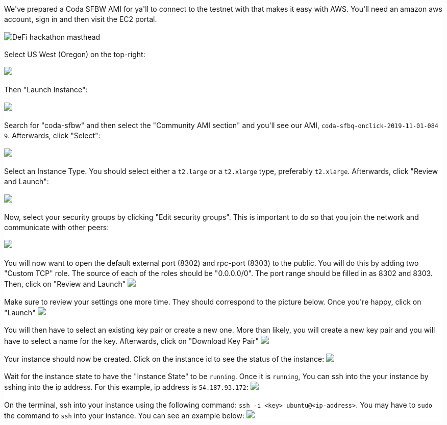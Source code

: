 We've prepared a Coda SFBW AMI for ya'll to connect to the testnet with that makes it easy with AWS. You'll need an amazon aws account, sign in and then visit the EC2 portal.

<img width="100%" src="https://cdn.codaprotocol.com/website/static/img/ami/1-6c501486332637252a40c5aeb62d63df3108d509b527cccedf343f5d9884970d.png" alt="DeFi hackathon masthead" />

Select US West (Oregon) on the top-right:

<img width="100%" src="https://cdn.codaprotocol.com/website/static/img/ami/2-dac56b33955b7d249eba4c5db643a71ec0db604877ed2d9ecc6d6c9d2f88e2df.png" />

Then "Launch Instance":

<img width="100%" src="https://cdn.codaprotocol.com/website/static/img/ami/3-d3f7c7d3fee42b4e428700996e874d5a67691b85b5dc1208bb9a810d907e1a21.png" />

Search for "coda-sfbw" and then select the "Community AMI section" and you'll see our AMI, `coda-sfbq-onclick-2019-11-01-0849`. Afterwards, click "Select":

<img width="100%" src="https://cdn.codaprotocol.com/website/static/img/ami/4-03169e19295db99953423f1dbbb1e7e35068932e98821fb269f1ee0fc8c0344d.png" />

Select an Instance Type. You should select either a `t2.large` or a `t2.xlarge` type, preferably `t2.xlarge`. Afterwards, click "Review and Launch":

<img width="100%" src="https://cdn.codaprotocol.com/website/static/img/ami/5-3458cb87a86ce453d14d51c96fa58ad141a3cc06a25961f4a41a318f6e05f3f1.png" />

Now, select your security groups by clicking "Edit security groups". This is important to do so that you join the network and communicate with other peers:

<img width="100%" src="https://cdn.codaprotocol.com/website/static/img/ami/6-f18b7cc85313ab812c4dd298844aa988337d57816804403498e99ac1c410b221.png" />

You will now want to open the default external port (8302) and rpc-port (8303) to the public. You will do this by adding two "Custom TCP" role. The source of each of the roles should be "0.0.0.0/0". The port range should be filled in as 8302 and 8303. Then, click on "Review and Launch"
<img width="100%" src="https://cdn.codaprotocol.com/website/static/img/ami/7-b50b0b0fe180e0149f7e1b5401418c9c63661cb6ac540b8896070c9c6af6e92f.png" />

Make sure to review your settings one more time. They should correspond to the picture below. Once you're happy, click on "Launch"
<img width="100%" src="https://cdn.codaprotocol.com/website/static/img/ami/8-506d79339ea1832f5b2c5582f32c361b2fd638c866b155368f05adc16cdadc89.png" />

You will then have to select an existing key pair or create a new one. More than likely, you will create a new key pair and you will have to select a name for the key. Afterwards, click on "Download Key Pair"
<img width="100%" src="https://cdn.codaprotocol.com/website/static/img/ami/9-da39007510ecc6a5df18b898db673fc0db5c42fc0e85f72680dd87162de4e56d.png" />

Your instance should now be created. Click on the instance id to see the status of the instance:
<img width="100%" src="https://cdn.codaprotocol.com/website/static/img/ami/10-ba2d226d55d26fd9d0750bdbe80869afe21d07d2993aec02f8d9577b838ad872.png" />

Wait for the instance state to have the "Instance State" to be `running`. Once it is `running`, You can ssh into the your instance by sshing into the ip address. For this example, ip address is `54.187.93.172`:
<img width="100%" src="https://cdn.codaprotocol.com/website/static/img/ami/11-334a674d6fb73dbf371f6dfcf59f92f2424126fb538efa538734178751d1ced4.png" />

On the terminal, ssh into your instance using the following command:
`ssh -i <key> ubuntu@<ip-address>`. You may have to `sudo` the command to `ssh` into your instance. You can see an example below:
<img width="100%" src="https://cdn.codaprotocol.com/website/static/img/ami/12-bfe70dcd5845ddc3e2a2fa35f7868beb6645d836297a14989acef40e238ac66c.png" />
